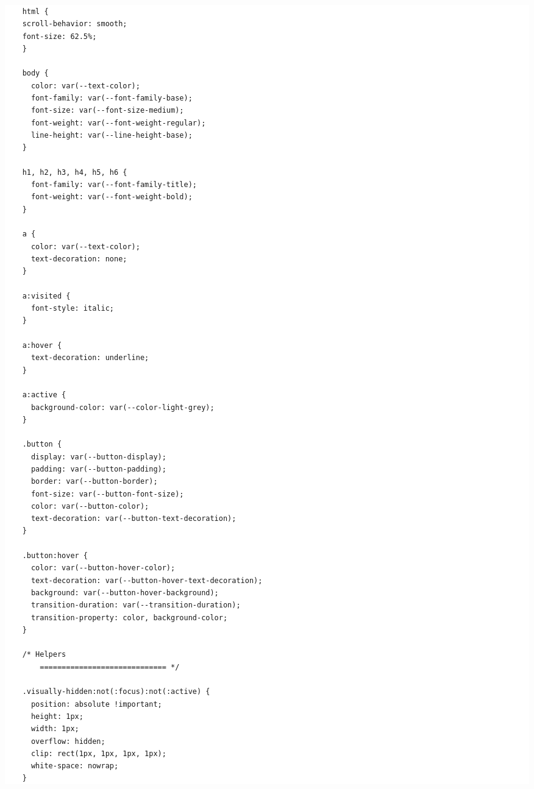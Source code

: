```    
    html {
    scroll-behavior: smooth;
    font-size: 62.5%;
    }
    
    body {
      color: var(--text-color);
      font-family: var(--font-family-base);
      font-size: var(--font-size-medium);
      font-weight: var(--font-weight-regular);
      line-height: var(--line-height-base);
    }
    
    h1, h2, h3, h4, h5, h6 {
      font-family: var(--font-family-title);
      font-weight: var(--font-weight-bold);
    }
    
    a {
      color: var(--text-color);
      text-decoration: none;
    }
    
    a:visited {
      font-style: italic;
    }
    
    a:hover {
      text-decoration: underline;
    }
    
    a:active {
      background-color: var(--color-light-grey);
    }
    
    .button {
      display: var(--button-display);
      padding: var(--button-padding);
      border: var(--button-border);
      font-size: var(--button-font-size);
      color: var(--button-color);
      text-decoration: var(--button-text-decoration);
    }
    
    .button:hover {
      color: var(--button-hover-color);
      text-decoration: var(--button-hover-text-decoration);
      background: var(--button-hover-background);
      transition-duration: var(--transition-duration);
      transition-property: color, background-color;
    }
    
    /* Helpers
        ============================= */
    
    .visually-hidden:not(:focus):not(:active) {
      position: absolute !important;
      height: 1px;
      width: 1px;
      overflow: hidden;
      clip: rect(1px, 1px, 1px, 1px);
      white-space: nowrap;
    }
```